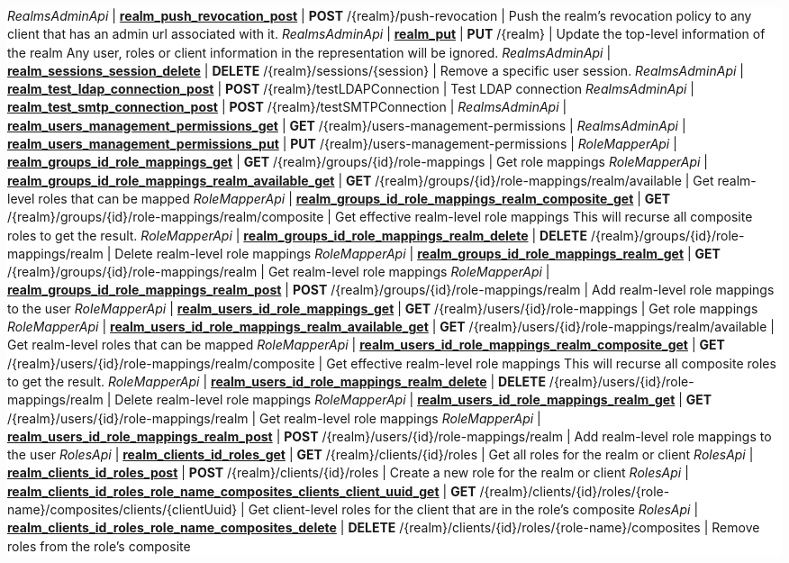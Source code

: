 *RealmsAdminApi* | [**realm_push_revocation_post**](docs/RealmsAdminApi.md#realm_push_revocation_post) | **POST** /{realm}/push-revocation | Push the realm’s revocation policy to any client that has an admin url associated with it.
*RealmsAdminApi* | [**realm_put**](docs/RealmsAdminApi.md#realm_put) | **PUT** /{realm} | Update the top-level information of the realm   Any user, roles or client information in the representation  will be ignored.
*RealmsAdminApi* | [**realm_sessions_session_delete**](docs/RealmsAdminApi.md#realm_sessions_session_delete) | **DELETE** /{realm}/sessions/{session} | Remove a specific user session.
*RealmsAdminApi* | [**realm_test_ldap_connection_post**](docs/RealmsAdminApi.md#realm_test_ldap_connection_post) | **POST** /{realm}/testLDAPConnection | Test LDAP connection
*RealmsAdminApi* | [**realm_test_smtp_connection_post**](docs/RealmsAdminApi.md#realm_test_smtp_connection_post) | **POST** /{realm}/testSMTPConnection | 
*RealmsAdminApi* | [**realm_users_management_permissions_get**](docs/RealmsAdminApi.md#realm_users_management_permissions_get) | **GET** /{realm}/users-management-permissions | 
*RealmsAdminApi* | [**realm_users_management_permissions_put**](docs/RealmsAdminApi.md#realm_users_management_permissions_put) | **PUT** /{realm}/users-management-permissions | 
*RoleMapperApi* | [**realm_groups_id_role_mappings_get**](docs/RoleMapperApi.md#realm_groups_id_role_mappings_get) | **GET** /{realm}/groups/{id}/role-mappings | Get role mappings
*RoleMapperApi* | [**realm_groups_id_role_mappings_realm_available_get**](docs/RoleMapperApi.md#realm_groups_id_role_mappings_realm_available_get) | **GET** /{realm}/groups/{id}/role-mappings/realm/available | Get realm-level roles that can be mapped
*RoleMapperApi* | [**realm_groups_id_role_mappings_realm_composite_get**](docs/RoleMapperApi.md#realm_groups_id_role_mappings_realm_composite_get) | **GET** /{realm}/groups/{id}/role-mappings/realm/composite | Get effective realm-level role mappings   This will recurse all composite roles to get the result.
*RoleMapperApi* | [**realm_groups_id_role_mappings_realm_delete**](docs/RoleMapperApi.md#realm_groups_id_role_mappings_realm_delete) | **DELETE** /{realm}/groups/{id}/role-mappings/realm | Delete realm-level role mappings
*RoleMapperApi* | [**realm_groups_id_role_mappings_realm_get**](docs/RoleMapperApi.md#realm_groups_id_role_mappings_realm_get) | **GET** /{realm}/groups/{id}/role-mappings/realm | Get realm-level role mappings
*RoleMapperApi* | [**realm_groups_id_role_mappings_realm_post**](docs/RoleMapperApi.md#realm_groups_id_role_mappings_realm_post) | **POST** /{realm}/groups/{id}/role-mappings/realm | Add realm-level role mappings to the user
*RoleMapperApi* | [**realm_users_id_role_mappings_get**](docs/RoleMapperApi.md#realm_users_id_role_mappings_get) | **GET** /{realm}/users/{id}/role-mappings | Get role mappings
*RoleMapperApi* | [**realm_users_id_role_mappings_realm_available_get**](docs/RoleMapperApi.md#realm_users_id_role_mappings_realm_available_get) | **GET** /{realm}/users/{id}/role-mappings/realm/available | Get realm-level roles that can be mapped
*RoleMapperApi* | [**realm_users_id_role_mappings_realm_composite_get**](docs/RoleMapperApi.md#realm_users_id_role_mappings_realm_composite_get) | **GET** /{realm}/users/{id}/role-mappings/realm/composite | Get effective realm-level role mappings   This will recurse all composite roles to get the result.
*RoleMapperApi* | [**realm_users_id_role_mappings_realm_delete**](docs/RoleMapperApi.md#realm_users_id_role_mappings_realm_delete) | **DELETE** /{realm}/users/{id}/role-mappings/realm | Delete realm-level role mappings
*RoleMapperApi* | [**realm_users_id_role_mappings_realm_get**](docs/RoleMapperApi.md#realm_users_id_role_mappings_realm_get) | **GET** /{realm}/users/{id}/role-mappings/realm | Get realm-level role mappings
*RoleMapperApi* | [**realm_users_id_role_mappings_realm_post**](docs/RoleMapperApi.md#realm_users_id_role_mappings_realm_post) | **POST** /{realm}/users/{id}/role-mappings/realm | Add realm-level role mappings to the user
*RolesApi* | [**realm_clients_id_roles_get**](docs/RolesApi.md#realm_clients_id_roles_get) | **GET** /{realm}/clients/{id}/roles | Get all roles for the realm or client
*RolesApi* | [**realm_clients_id_roles_post**](docs/RolesApi.md#realm_clients_id_roles_post) | **POST** /{realm}/clients/{id}/roles | Create a new role for the realm or client
*RolesApi* | [**realm_clients_id_roles_role_name_composites_clients_client_uuid_get**](docs/RolesApi.md#realm_clients_id_roles_role_name_composites_clients_client_uuid_get) | **GET** /{realm}/clients/{id}/roles/{role-name}/composites/clients/{clientUuid} | Get client-level roles for the client that are in the role’s composite
*RolesApi* | [**realm_clients_id_roles_role_name_composites_delete**](docs/RolesApi.md#realm_clients_id_roles_role_name_composites_delete) | **DELETE** /{realm}/clients/{id}/roles/{role-name}/composites | Remove roles from the role’s composite